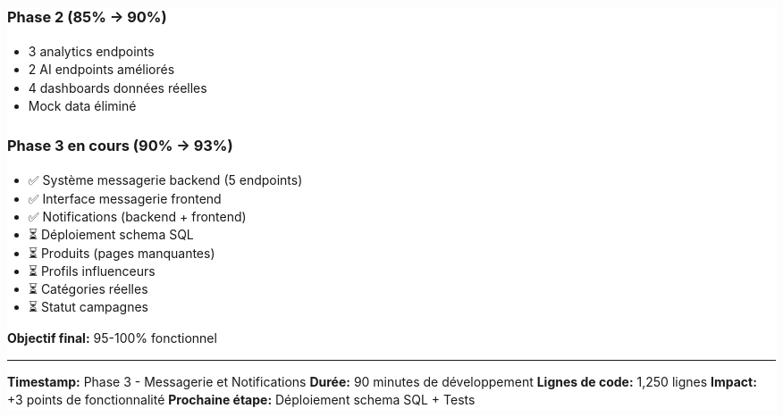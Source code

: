 ### Phase 2 (85% → 90%)
- 3 analytics endpoints
- 2 AI endpoints améliorés
- 4 dashboards données réelles
- Mock data éliminé

### Phase 3 en cours (90% → 93%)
- ✅ Système messagerie backend (5 endpoints)
- ✅ Interface messagerie frontend
- ✅ Notifications (backend + frontend)
- ⏳ Déploiement schema SQL
- ⏳ Produits (pages manquantes)
- ⏳ Profils influenceurs
- ⏳ Catégories réelles
- ⏳ Statut campagnes

**Objectif final:** 95-100% fonctionnel

---

**Timestamp:** Phase 3 - Messagerie et Notifications
**Durée:** 90 minutes de développement
**Lignes de code:** 1,250 lignes
**Impact:** +3 points de fonctionnalité
**Prochaine étape:** Déploiement schema SQL + Tests

